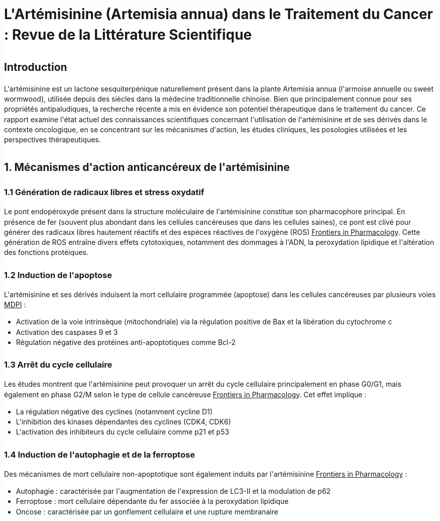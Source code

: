 # L'Artémisinine (Artemisia annua) dans le Traitement du Cancer : Revue de la Littérature Scientifique

## Introduction

L'artémisinine est un lactone sesquiterpénique naturellement présent dans la plante Artemisia annua (l'armoise annuelle ou sweet wormwood), utilisée depuis des siècles dans la médecine traditionnelle chinoise. Bien que principalement connue pour ses propriétés antipaludiques, la recherche récente a mis en évidence son potentiel thérapeutique dans le traitement du cancer. Ce rapport examine l'état actuel des connaissances scientifiques concernant l'utilisation de l'artémisinine et de ses dérivés dans le contexte oncologique, en se concentrant sur les mécanismes d'action, les études cliniques, les posologies utilisées et les perspectives thérapeutiques.

## 1. Mécanismes d'action anticancéreux de l'artémisinine

### 1.1 Génération de radicaux libres et stress oxydatif

Le pont endopéroxyde présent dans la structure moléculaire de l'artémisinine constitue son pharmacophore principal. En présence de fer (souvent plus abondant dans les cellules cancéreuses que dans les cellules saines), ce pont est clivé pour générer des radicaux libres hautement réactifs et des espèces réactives de l'oxygène (ROS) [Frontiers in Pharmacology](https://www.frontiersin.org/articles/10.3389/fphar.2020.529881/full). Cette génération de ROS entraîne divers effets cytotoxiques, notamment des dommages à l'ADN, la peroxydation lipidique et l'altération des fonctions protéiques.

### 1.2 Induction de l'apoptose

L'artémisinine et ses dérivés induisent la mort cellulaire programmée (apoptose) dans les cellules cancéreuses par plusieurs voies [MDPI](https://www.mdpi.com/2076-3271/6/1/19) :
- Activation de la voie intrinsèque (mitochondriale) via la régulation positive de Bax et la libération du cytochrome c
- Activation des caspases 9 et 3
- Régulation négative des protéines anti-apoptotiques comme Bcl-2

### 1.3 Arrêt du cycle cellulaire

Les études montrent que l'artémisinine peut provoquer un arrêt du cycle cellulaire principalement en phase G0/G1, mais également en phase G2/M selon le type de cellule cancéreuse [Frontiers in Pharmacology](https://www.frontiersin.org/journals/pharmacology/articles/10.3389/fphar.2021.828856/full). Cet effet implique :
- La régulation négative des cyclines (notamment cycline D1)
- L'inhibition des kinases dépendantes des cyclines (CDK4, CDK6)
- L'activation des inhibiteurs du cycle cellulaire comme p21 et p53

### 1.4 Induction de l'autophagie et de la ferroptose

Des mécanismes de mort cellulaire non-apoptotique sont également induits par l'artémisinine [Frontiers in Pharmacology](https://www.frontiersin.org/articles/10.3389/fphar.2020.529881/full) :
- Autophagie : caractérisée par l'augmentation de l'expression de LC3-II et la modulation de p62
- Ferroptose : mort cellulaire dépendante du fer associée à la peroxydation lipidique
- Oncose : caractérisée par un gonflement cellulaire et une rupture membranaire
